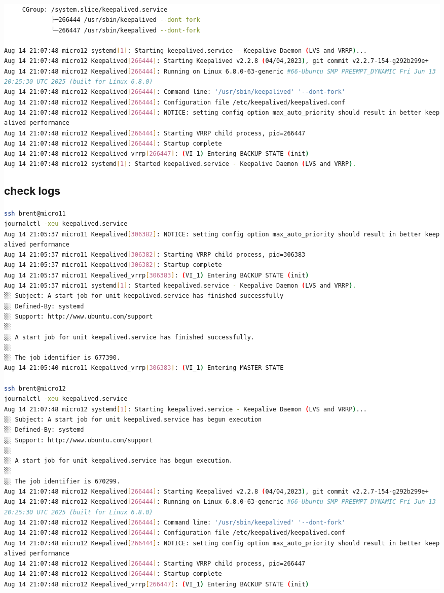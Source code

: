 ```bash
     CGroup: /system.slice/keepalived.service
             ├─266444 /usr/sbin/keepalived --dont-fork
             └─266447 /usr/sbin/keepalived --dont-fork

Aug 14 21:07:48 micro12 systemd[1]: Starting keepalived.service - Keepalive Daemon (LVS and VRRP)...
Aug 14 21:07:48 micro12 Keepalived[266444]: Starting Keepalived v2.2.8 (04/04,2023), git commit v2.2.7-154-g292b299e+
Aug 14 21:07:48 micro12 Keepalived[266444]: Running on Linux 6.8.0-63-generic #66-Ubuntu SMP PREEMPT_DYNAMIC Fri Jun 13 20:25:30 UTC 2025 (built for Linux 6.8.0)
Aug 14 21:07:48 micro12 Keepalived[266444]: Command line: '/usr/sbin/keepalived' '--dont-fork'
Aug 14 21:07:48 micro12 Keepalived[266444]: Configuration file /etc/keepalived/keepalived.conf
Aug 14 21:07:48 micro12 Keepalived[266444]: NOTICE: setting config option max_auto_priority should result in better keepalived performance
Aug 14 21:07:48 micro12 Keepalived[266444]: Starting VRRP child process, pid=266447
Aug 14 21:07:48 micro12 Keepalived[266444]: Startup complete
Aug 14 21:07:48 micro12 Keepalived_vrrp[266447]: (VI_1) Entering BACKUP STATE (init)
Aug 14 21:07:48 micro12 systemd[1]: Started keepalived.service - Keepalive Daemon (LVS and VRRP).

```

## check logs

```bash
ssh brent@micro11
journalctl -xeu keepalived.service
Aug 14 21:05:37 micro11 Keepalived[306382]: NOTICE: setting config option max_auto_priority should result in better keepalived performance
Aug 14 21:05:37 micro11 Keepalived[306382]: Starting VRRP child process, pid=306383
Aug 14 21:05:37 micro11 Keepalived[306382]: Startup complete
Aug 14 21:05:37 micro11 Keepalived_vrrp[306383]: (VI_1) Entering BACKUP STATE (init)
Aug 14 21:05:37 micro11 systemd[1]: Started keepalived.service - Keepalive Daemon (LVS and VRRP).
░░ Subject: A start job for unit keepalived.service has finished successfully
░░ Defined-By: systemd
░░ Support: http://www.ubuntu.com/support
░░ 
░░ A start job for unit keepalived.service has finished successfully.
░░ 
░░ The job identifier is 677390.
Aug 14 21:05:40 micro11 Keepalived_vrrp[306383]: (VI_1) Entering MASTER STATE

ssh brent@micro12
journalctl -xeu keepalived.service
Aug 14 21:07:48 micro12 systemd[1]: Starting keepalived.service - Keepalive Daemon (LVS and VRRP)...
░░ Subject: A start job for unit keepalived.service has begun execution
░░ Defined-By: systemd
░░ Support: http://www.ubuntu.com/support
░░ 
░░ A start job for unit keepalived.service has begun execution.
░░ 
░░ The job identifier is 670299.
Aug 14 21:07:48 micro12 Keepalived[266444]: Starting Keepalived v2.2.8 (04/04,2023), git commit v2.2.7-154-g292b299e+
Aug 14 21:07:48 micro12 Keepalived[266444]: Running on Linux 6.8.0-63-generic #66-Ubuntu SMP PREEMPT_DYNAMIC Fri Jun 13 20:25:30 UTC 2025 (built for Linux 6.8.0)
Aug 14 21:07:48 micro12 Keepalived[266444]: Command line: '/usr/sbin/keepalived' '--dont-fork'
Aug 14 21:07:48 micro12 Keepalived[266444]: Configuration file /etc/keepalived/keepalived.conf
Aug 14 21:07:48 micro12 Keepalived[266444]: NOTICE: setting config option max_auto_priority should result in better keepalived performance
Aug 14 21:07:48 micro12 Keepalived[266444]: Starting VRRP child process, pid=266447
Aug 14 21:07:48 micro12 Keepalived[266444]: Startup complete
Aug 14 21:07:48 micro12 Keepalived_vrrp[266447]: (VI_1) Entering BACKUP STATE (init)
```